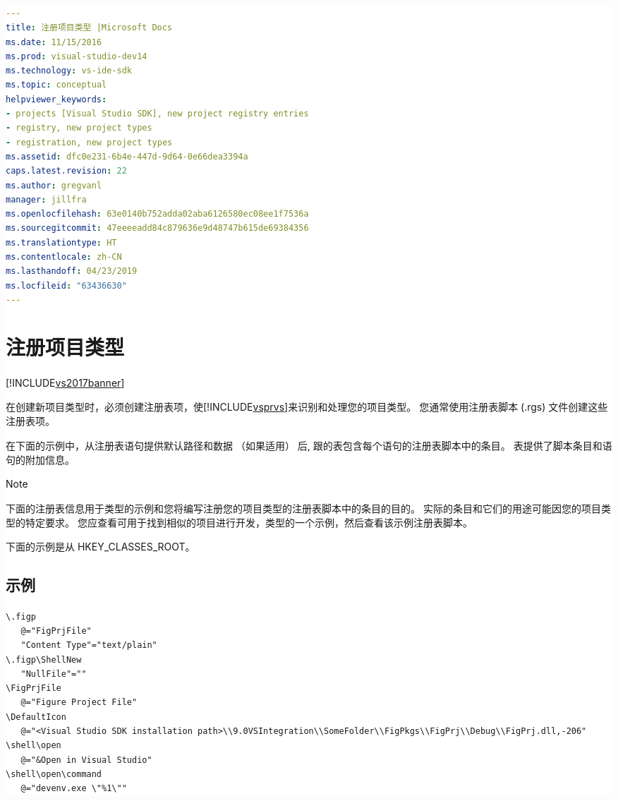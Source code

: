 ```yaml
---
title: 注册项目类型 |Microsoft Docs
ms.date: 11/15/2016
ms.prod: visual-studio-dev14
ms.technology: vs-ide-sdk
ms.topic: conceptual
helpviewer_keywords:
- projects [Visual Studio SDK], new project registry entries
- registry, new project types
- registration, new project types
ms.assetid: dfc0e231-6b4e-447d-9d64-0e66dea3394a
caps.latest.revision: 22
ms.author: gregvanl
manager: jillfra
ms.openlocfilehash: 63e0140b752adda02aba6126580ec08ee1f7536a
ms.sourcegitcommit: 47eeeeadd84c879636e9d48747b615de69384356
ms.translationtype: HT
ms.contentlocale: zh-CN
ms.lasthandoff: 04/23/2019
ms.locfileid: "63436630"
---
```

# <a name="registering-a-project-type"></a>注册项目类型
[!INCLUDE[vs2017banner](../../includes/vs2017banner.md)]

在创建新项目类型时，必须创建注册表项，使[!INCLUDE[vsprvs](../../includes/vsprvs-md.md)]来识别和处理您的项目类型。 您通常使用注册表脚本 (.rgs) 文件创建这些注册表项。  
  
 在下面的示例中，从注册表语句提供默认路径和数据 （如果适用） 后, 跟的表包含每个语句的注册表脚本中的条目。 表提供了脚本条目和语句的附加信息。  
  
> [!NOTE]
> 下面的注册表信息用于类型的示例和您将编写注册您的项目类型的注册表脚本中的条目的目的。 实际的条目和它们的用途可能因您的项目类型的特定要求。 您应查看可用于找到相似的项目进行开发，类型的一个示例，然后查看该示例注册表脚本。  
  
 下面的示例是从 HKEY_CLASSES_ROOT。  
  
## <a name="example"></a>示例  
  
```  
\.figp  
   @="FigPrjFile"  
   "Content Type"="text/plain"  
\.figp\ShellNew  
   "NullFile"=""  
\FigPrjFile  
   @="Figure Project File"  
\DefaultIcon  
   @="<Visual Studio SDK installation path>\\9.0VSIntegration\\SomeFolder\\FigPkgs\\FigPrj\\Debug\\FigPrj.dll,-206"  
\shell\open  
   @="&Open in Visual Studio"  
\shell\open\command  
   @="devenv.exe \"%1\""  
```  
  
